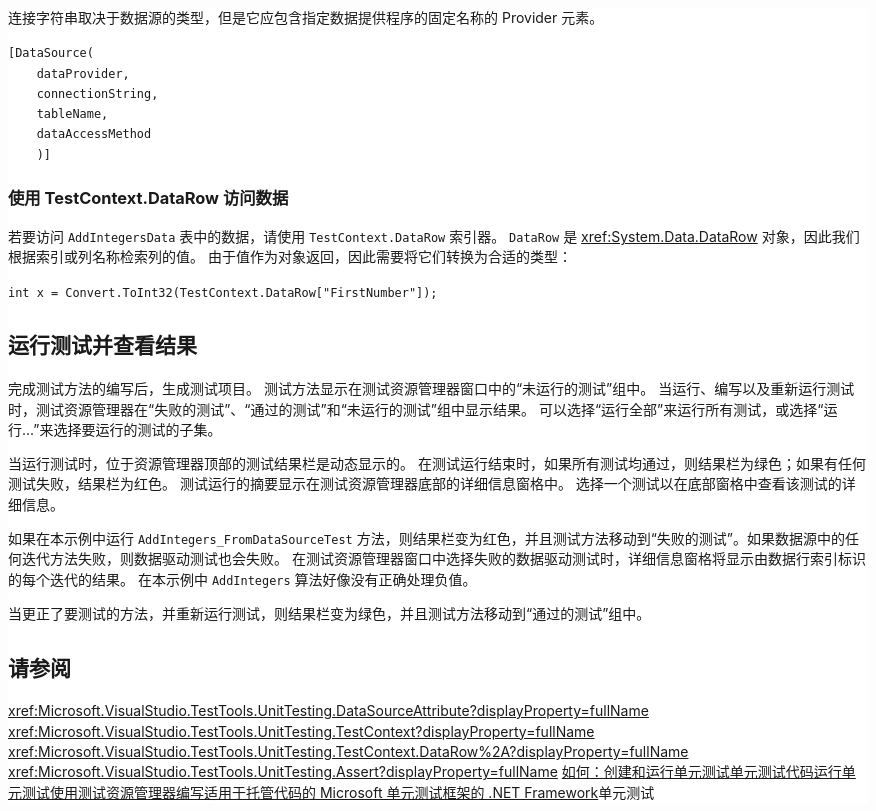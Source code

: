  连接字符串取决于数据源的类型，但是它应包含指定数据提供程序的固定名称的 Provider 元素。

```
[DataSource(
    dataProvider,
    connectionString,
    tableName,
    dataAccessMethod
    )]
```

### <a name="BKMK_Using_TestContext_DataRow_to_access_the_data"></a>使用 TestContext.DataRow 访问数据
 若要访问 `AddIntegersData` 表中的数据，请使用 `TestContext.DataRow` 索引器。 `DataRow` 是 <xref:System.Data.DataRow> 对象，因此我们根据索引或列名称检索列的值。 由于值作为对象返回，因此需要将它们转换为合适的类型：

```
int x = Convert.ToInt32(TestContext.DataRow["FirstNumber"]);

```

## <a name="BKMK_Running_the_test_and_viewing_results"></a>运行测试并查看结果
 完成测试方法的编写后，生成测试项目。 测试方法显示在测试资源管理器窗口中的“未运行的测试”组中。 当运行、编写以及重新运行测试时，测试资源管理器在“失败的测试”、“通过的测试”和“未运行的测试”组中显示结果。 可以选择“运行全部”来运行所有测试，或选择“运行...”来选择要运行的测试的子集。

 当运行测试时，位于资源管理器顶部的测试结果栏是动态显示的。 在测试运行结束时，如果所有测试均通过，则结果栏为绿色；如果有任何测试失败，结果栏为红色。 测试运行的摘要显示在测试资源管理器底部的详细信息窗格中。 选择一个测试以在底部窗格中查看该测试的详细信息。

 如果在本示例中运行 `AddIntegers_FromDataSourceTest` 方法，则结果栏变为红色，并且测试方法移动到“失败的测试”。如果数据源中的任何迭代方法失败，则数据驱动测试也会失败。 在测试资源管理器窗口中选择失败的数据驱动测试时，详细信息窗格将显示由数据行索引标识的每个迭代的结果。 在本示例中 `AddIntegers` 算法好像没有正确处理负值。

 当更正了要测试的方法，并重新运行测试，则结果栏变为绿色，并且测试方法移动到“通过的测试”组中。

## <a name="see-also"></a>请参阅
 <xref:Microsoft.VisualStudio.TestTools.UnitTesting.DataSourceAttribute?displayProperty=fullName> <xref:Microsoft.VisualStudio.TestTools.UnitTesting.TestContext?displayProperty=fullName>
 <xref:Microsoft.VisualStudio.TestTools.UnitTesting.TestContext.DataRow%2A?displayProperty=fullName>
 <xref:Microsoft.VisualStudio.TestTools.UnitTesting.Assert?displayProperty=fullName>
 [如何：创建和运行单元测试](https://msdn.microsoft.com/5e0f43cf-5e51-48e2-9c98-0eb9324bdc48)[单元测试代码](../test/unit-test-your-code.md)[运行单元测试使用测试资源管理器](../test/run-unit-tests-with-test-explorer.md)[编写适用于托管代码的 Microsoft 单元测试框架的 .NET Framework](../test/writing-unit-tests-for-the-dotnet-framework-with-the-microsoft-unit-test-framework-for-managed-code.md)单元测试
